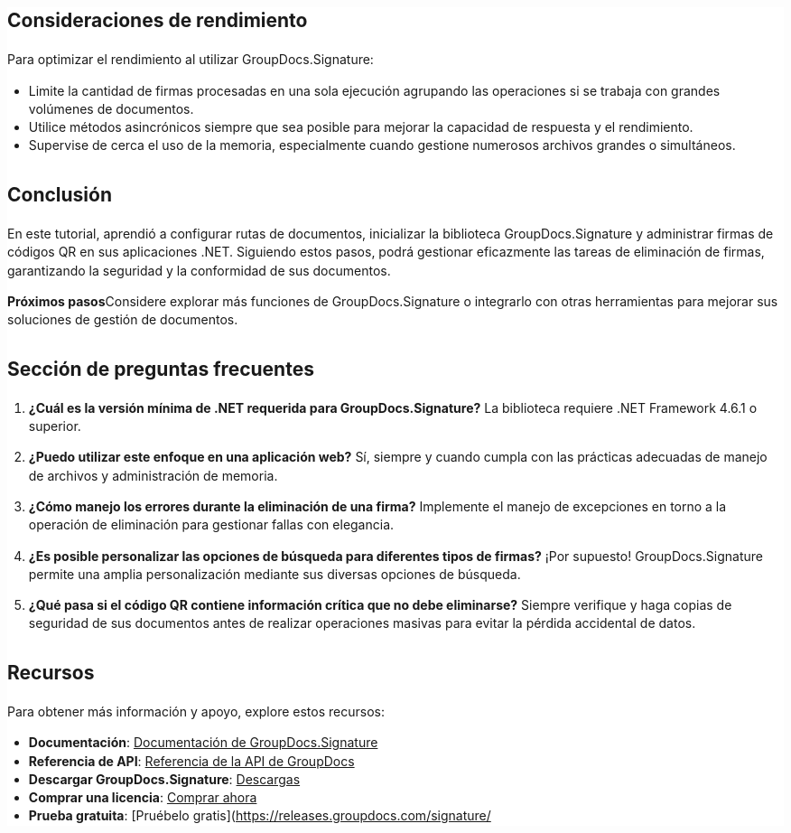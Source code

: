 ## Consideraciones de rendimiento
Para optimizar el rendimiento al utilizar GroupDocs.Signature:
- Limite la cantidad de firmas procesadas en una sola ejecución agrupando las operaciones si se trabaja con grandes volúmenes de documentos.
- Utilice métodos asincrónicos siempre que sea posible para mejorar la capacidad de respuesta y el rendimiento.
- Supervise de cerca el uso de la memoria, especialmente cuando gestione numerosos archivos grandes o simultáneos.

## Conclusión
En este tutorial, aprendió a configurar rutas de documentos, inicializar la biblioteca GroupDocs.Signature y administrar firmas de códigos QR en sus aplicaciones .NET. Siguiendo estos pasos, podrá gestionar eficazmente las tareas de eliminación de firmas, garantizando la seguridad y la conformidad de sus documentos.

**Próximos pasos**Considere explorar más funciones de GroupDocs.Signature o integrarlo con otras herramientas para mejorar sus soluciones de gestión de documentos.

## Sección de preguntas frecuentes
1. **¿Cuál es la versión mínima de .NET requerida para GroupDocs.Signature?**
La biblioteca requiere .NET Framework 4.6.1 o superior.

2. **¿Puedo utilizar este enfoque en una aplicación web?**
Sí, siempre y cuando cumpla con las prácticas adecuadas de manejo de archivos y administración de memoria.

3. **¿Cómo manejo los errores durante la eliminación de una firma?**
Implemente el manejo de excepciones en torno a la operación de eliminación para gestionar fallas con elegancia.

4. **¿Es posible personalizar las opciones de búsqueda para diferentes tipos de firmas?**
¡Por supuesto! GroupDocs.Signature permite una amplia personalización mediante sus diversas opciones de búsqueda.

5. **¿Qué pasa si el código QR contiene información crítica que no debe eliminarse?**
Siempre verifique y haga copias de seguridad de sus documentos antes de realizar operaciones masivas para evitar la pérdida accidental de datos.

## Recursos
Para obtener más información y apoyo, explore estos recursos:
- **Documentación**: [Documentación de GroupDocs.Signature](https://docs.groupdocs.com/signature/net/)
- **Referencia de API**: [Referencia de la API de GroupDocs](https://reference.groupdocs.com/signature/net/)
- **Descargar GroupDocs.Signature**: [Descargas](https://releases.groupdocs.com/signature/net/)
- **Comprar una licencia**: [Comprar ahora](https://purchase.groupdocs.com/buy)
- **Prueba gratuita**: [Pruébelo gratis](https://releases.groupdocs.com/signature/